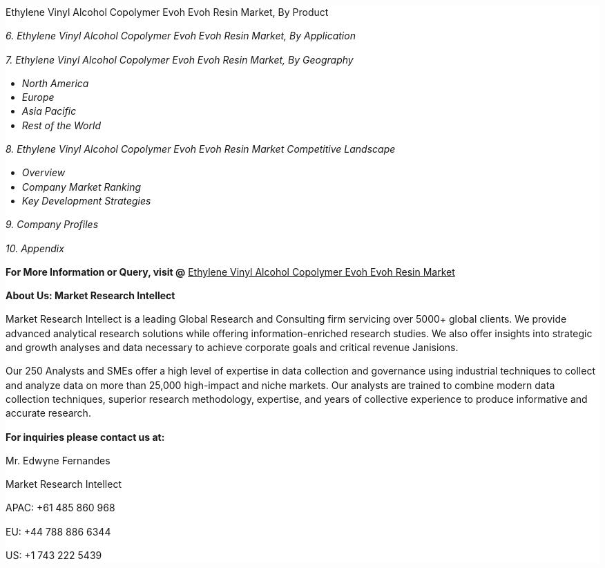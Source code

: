 Ethylene Vinyl Alcohol Copolymer Evoh Evoh Resin Market, By Product</span></em></p><p><em><span class="font-[700]">6. Ethylene Vinyl Alcohol Copolymer Evoh Evoh Resin Market, By Application</span></em></p><p><em><span class="font-[700]">7. Ethylene Vinyl Alcohol Copolymer Evoh Evoh Resin Market, By Geography</span></em></p><ul><li><em><span class="">North America</span></em></li><li><em><span class="">Europe</span></em></li><li><em><span class="">Asia Pacific</span></em></li><li><em><span class="">Rest of the World</span></em></li></ul><p><em><span class="font-[700]">8. Ethylene Vinyl Alcohol Copolymer Evoh Evoh Resin Market Competitive Landscape</span></em></p><ul><li><em><span class="">Overview</span></em></li><li><em><span class="">Company Market Ranking</span></em></li><li><em><span class="">Key Development Strategies</span></em></li></ul><p><em><span class="font-[700]">9. Company Profiles</span></em></p><p><em><span class="font-[700]">10. Appendix</span></em></p><p><span class="font-[700]"><strong>For More Information or Query, visit&nbsp;@</strong>&nbsp;</span><span class="font-[700]"><a href="https://www.marketresearchintellect.com/product/global-ethylene-vinyl-alcohol-copolymer-evoh-evoh-resin-market-size-and-forecast/?utm_source=Linkedin&utm_medium=838" target="_blank" data-tracking-control-name="article-ssr-frontend-pulse_little-text-block" data-tracking-will-navigate="" data-test-link="">Ethylene Vinyl Alcohol Copolymer Evoh Evoh Resin Market</a></span></p><p><strong><span class="font-[700]">About Us: Market Research Intellect</span></strong></p><p><span class="">Market Research Intellect is a leading Global Research and Consulting firm servicing over 5000+ global clients. We provide advanced analytical research solutions while offering information-enriched research studies.&nbsp;</span>We also offer insights into strategic and growth analyses and data necessary to achieve corporate goals and critical revenue Janisions.</p><p><span class="">Our 250 Analysts and SMEs offer a high level of expertise in data collection and governance using industrial techniques to collect and analyze data on more than 25,000 high-impact and niche markets. Our analysts are trained to combine modern data collection techniques, superior research methodology, expertise, and years of collective experience to produce informative and accurate research.</span></p><p><strong>For inquiries please contact us at:</strong></p><p>Mr. Edwyne Fernandes</p><p>Market Research Intellect</p><p>APAC: +61 485 860 968</p><p>EU: +44 788 886 6344</p><p>US: +1 743 222 5439</p>
